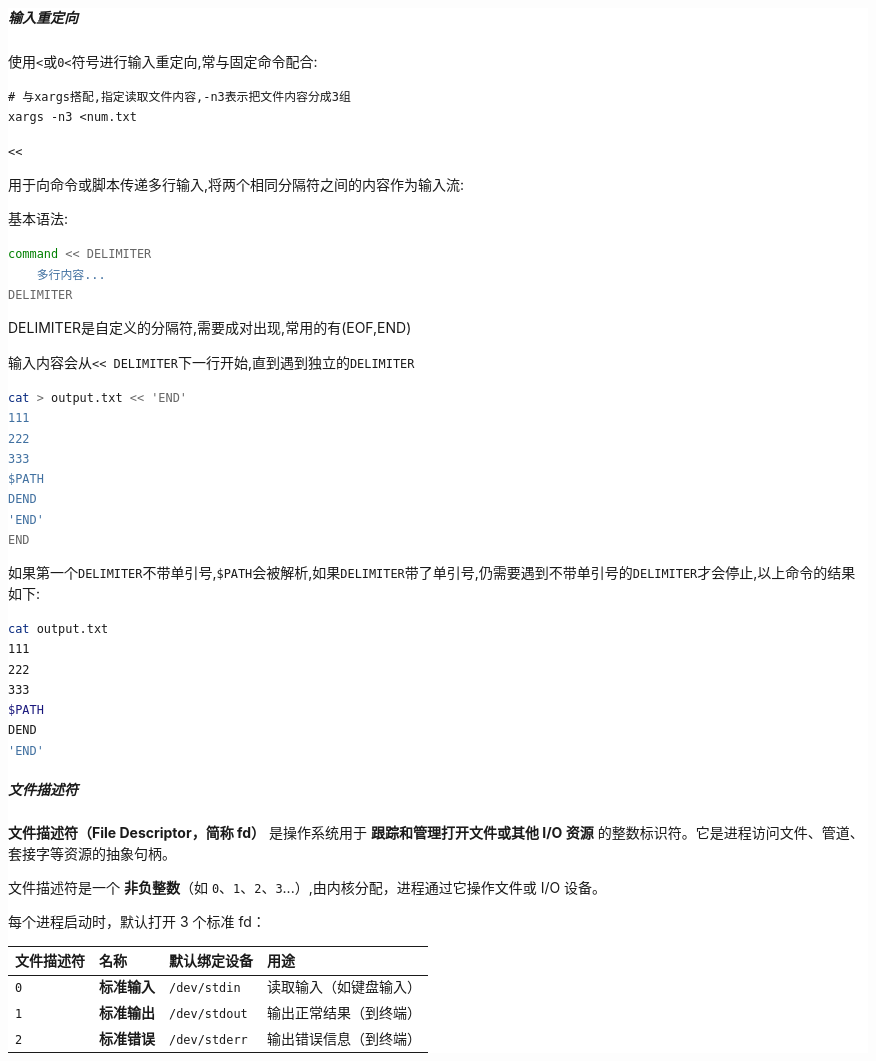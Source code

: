 ##### 输入重定向

使用`<`或`0<`符号进行输入重定向,常与固定命令配合:

```
# 与xargs搭配,指定读取文件内容,-n3表示把文件内容分成3组
xargs -n3 <num.txt

```

`<<`

用于向命令或脚本传递多行输入,将两个相同分隔符之间的内容作为输入流:

基本语法:

```bash
command << DELIMITER
	多行内容...
DELIMITER
```

DELIMITER是自定义的分隔符,需要成对出现,常用的有(EOF,END)

输入内容会从`<< DELIMITER`下一行开始,直到遇到独立的`DELIMITER`

```bash
cat > output.txt << 'END'
111
222
333
$PATH
DEND
'END'
END
```

如果第一个`DELIMITER`不带单引号,`$PATH`会被解析,如果`DELIMITER`带了单引号,仍需要遇到不带单引号的`DELIMITER`才会停止,以上命令的结果如下:

```bash
cat output.txt 
111
222
333
$PATH
DEND
'END'
```

##### 文件描述符

**文件描述符（File Descriptor，简称 fd）** 是操作系统用于 **跟踪和管理打开文件或其他 I/O 资源** 的整数标识符。它是进程访问文件、管道、套接字等资源的抽象句柄。

文件描述符是一个 **非负整数**（如 `0`、`1`、`2`、`3`...）,由内核分配，进程通过它操作文件或 I/O 设备。

每个进程启动时，默认打开 3 个标准 fd：

| 文件描述符 | 名称         | 默认绑定设备  | 用途                   |
| :--------- | :----------- | :------------ | :--------------------- |
| `0`        | **标准输入** | `/dev/stdin`  | 读取输入（如键盘输入） |
| `1`        | **标准输出** | `/dev/stdout` | 输出正常结果（到终端） |
| `2`        | **标准错误** | `/dev/stderr` | 输出错误信息（到终端） |
